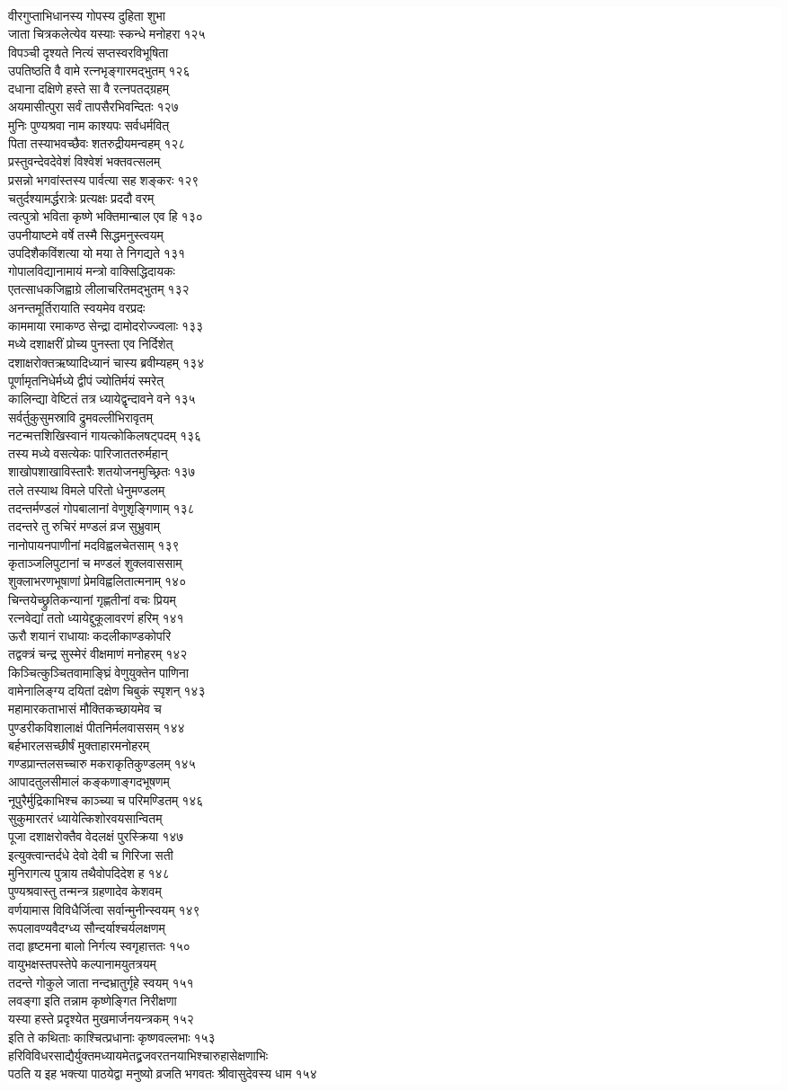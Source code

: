 वीरगुप्ताभिधानस्य गोपस्य दुहिता शुभा  
जाता चित्रकलेत्येव यस्याः स्कन्धे मनोहरा १२५  
विपञ्ची दृश्यते नित्यं सप्तस्वरविभूषिता  
उपतिष्ठति वै वामे रत्नभृङ्गारमद्भुतम् १२६  
दधाना दक्षिणे हस्ते सा वै रत्नपतद्ग्रहम्  
अयमासीत्पुरा सर्वं तापसैरभिवन्दितः १२७  
मुनिः पुण्यश्रवा नाम काश्यपः सर्वधर्मवित्  
पिता तस्याभवच्छैवः शतरुद्रीयमन्वहम् १२८  
प्रस्तुवन्देवदेवेशं विश्वेशं भक्तवत्सलम्  
प्रसन्नो भगवांस्तस्य पार्वत्या सह शङ्करः १२९  
चतुर्दश्यामर्द्धरात्रेः प्रत्यक्षः प्रददौ वरम्  
त्वत्पुत्रो भविता कृष्णे भक्तिमान्बाल एव हि १३०  
उपनीयाष्टमे वर्षे तस्मै सिद्धमनुस्त्वयम्  
उपदिशैकविंशत्या यो मया ते निगद्यते १३१  
गोपालविद्यानामायं मन्त्रो वाक्सिद्धिदायकः  
एतत्साधकजिह्वाग्रे लीलाचरितमद्भुतम् १३२  
अनन्तमूर्तिरायाति स्वयमेव वरप्रदः  
काममाया रमाकण्ठ सेन्द्रा दामोदरोज्ज्वलाः १३३  
मध्ये दशाक्षरीं प्रोच्य पुनस्ता एव निर्दिशेत्  
दशाक्षरोक्तऋष्यादिध्यानं चास्य ब्रवीम्यहम् १३४  
पूर्णामृतनिधेर्मध्ये द्वीपं ज्योतिर्मयं स्मरेत्  
कालिन्द्या वेष्टितं तत्र ध्यायेद्वृन्दावने वने १३५  
सर्वर्तुकुसुमस्रावि द्रुमवल्लीभिरावृतम्  
नटन्मत्तशिखिस्वानं गायत्कोकिलषट्पदम् १३६  
तस्य मध्ये वसत्येकः पारिजाततरुर्महान्  
शाखोपशाखाविस्तारैः शतयोजनमुच्छ्रितः १३७  
तले तस्याथ विमले परितो धेनुमण्डलम्  
तदन्तर्मण्डलं गोपबालानां वेणुशृङ्गिणाम् १३८  
तदन्तरे तु रुचिरं मण्डलं व्रज सुभ्रुवाम्  
नानोपायनपाणीनां मदविह्वलचेतसाम् १३९  
कृताञ्जलिपुटानां च मण्डलं शुक्लवाससाम्  
शुक्लाभरणभूषाणां प्रेमविह्वलितात्मनाम् १४०  
चिन्तयेच्छ्रुतिकन्यानां गृह्णतीनां वचः प्रियम्  
रत्नवेद्यां ततो ध्यायेद्दुकूलावरणं हरिम् १४१  
ऊरौ शयानं राधायाः कदलीकाण्डकोपरि  
तद्वक्त्रं चन्द्र सुस्मेरं वीक्षमाणं मनोहरम् १४२  
किञ्चित्कुञ्चितवामाङ्घ्रिं वेणुयुक्तेन पाणिना  
वामेनालिङ्ग्य दयितां दक्षेण चिबुकं स्पृशन् १४३  
महामारकताभासं मौक्तिकच्छायमेव च  
पुण्डरीकविशालाक्षं पीतनिर्मलवाससम् १४४  
बर्हभारलसच्छीर्षं मुक्ताहारमनोहरम्  
गण्डप्रान्तलसच्चारु मकराकृतिकुण्डलम् १४५  
आपादतुलसीमालं कङ्कणाङ्गदभूषणम्  
नूपुरैर्मुद्रिकाभिश्च काञ्च्या च परिमण्डितम् १४६  
सुकुमारतरं ध्यायेत्किशोरवयसान्वितम्  
पूजा दशाक्षरोक्तैव वेदलक्षं पुरस्क्रिया १४७  
इत्युक्त्वान्तर्दधे देवो देवी च गिरिजा सती  
मुनिरागत्य पुत्राय तथैवोपदिदेश ह १४८  
पुण्यश्रवास्तु तन्मन्त्र ग्रहणादेव केशवम्  
वर्णयामास विविधैर्जित्वा सर्वान्मुनीन्स्वयम् १४९  
रूपलावण्यवैदग्ध्य सौन्दर्याश्चर्यलक्षणम्  
तदा हृष्टमना बालो निर्गत्य स्वगृहात्ततः १५०  
वायुभक्षस्तपस्तेपे कल्पानामयुतत्रयम्  
तदन्ते गोकुले जाता नन्दभ्रातुर्गृहे स्वयम् १५१  
लवङ्गा इति तन्नाम कृष्णेङ्गित निरीक्षणा  
यस्या हस्ते प्रदृश्येत मुखमार्जनयन्त्रकम् १५२  
इति ते कथिताः काश्चित्प्रधानाः कृष्णवल्लभाः १५३  
हरिविविधरसाद्यैर्युक्तमध्यायमेतद्व्रजवरतनयाभिश्चारुहासेक्षणाभिः  
पठति य इह भक्त्या पाठयेद्वा मनुष्यो व्रजति भगवतः श्रीवासुदेवस्य धाम १५४